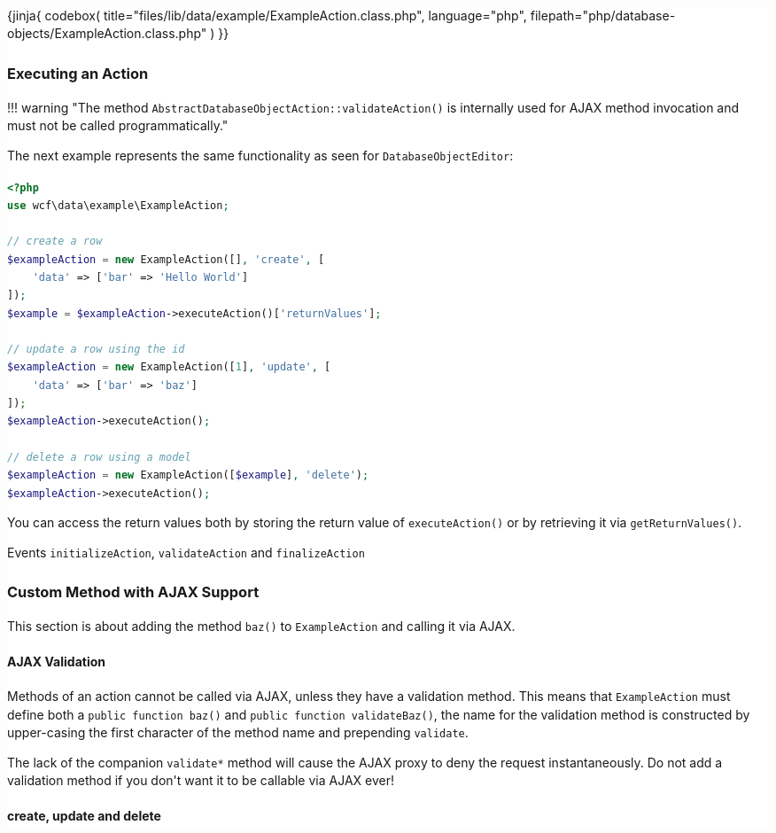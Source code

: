 {jinja{ codebox(
  title="files/lib/data/example/ExampleAction.class.php",
  language="php",
  filepath="php/database-objects/ExampleAction.class.php"
) }}

### Executing an Action

!!! warning "The method `AbstractDatabaseObjectAction::validateAction()` is internally used for AJAX method invocation and must not be called programmatically."

The next example represents the same functionality as seen for `DatabaseObjectEditor`:

```php
<?php
use wcf\data\example\ExampleAction;

// create a row
$exampleAction = new ExampleAction([], 'create', [
    'data' => ['bar' => 'Hello World']
]);
$example = $exampleAction->executeAction()['returnValues'];

// update a row using the id
$exampleAction = new ExampleAction([1], 'update', [
    'data' => ['bar' => 'baz']
]);
$exampleAction->executeAction();

// delete a row using a model
$exampleAction = new ExampleAction([$example], 'delete');
$exampleAction->executeAction();
```

You can access the return values both by storing the return value of `executeAction()` or by retrieving it via `getReturnValues()`.

<span class="label label-info">Events</span> `initializeAction`, `validateAction` and `finalizeAction`

### Custom Method with AJAX Support

This section is about adding the method `baz()` to `ExampleAction` and calling it via AJAX.

#### AJAX Validation

Methods of an action cannot be called via AJAX, unless they have a validation method. This means that `ExampleAction` must define both a `public function baz()` and `public function validateBaz()`, the name for the validation method is constructed by upper-casing the first character of the method name and prepending `validate`.

The lack of the companion `validate*` method will cause the AJAX proxy to deny the request instantaneously. Do not add a validation method if you don't want it to be callable via AJAX ever!

#### create, update and delete

